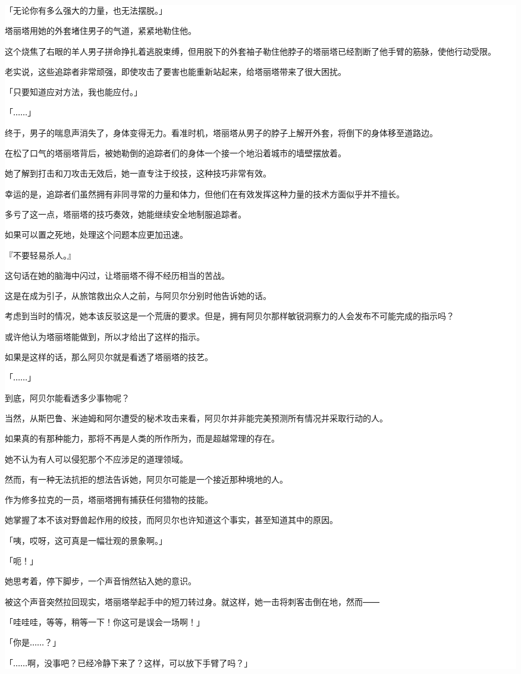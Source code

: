「无论你有多么强大的力量，也无法摆脱。」

塔丽塔用她的外套堵住男子的气道，紧紧地勒住他。

这个烧焦了右眼的羊人男子拼命挣扎着逃脱束缚，但用脱下的外套袖子勒住他脖子的塔丽塔已经割断了他手臂的筋脉，使他行动受限。

老实说，这些追踪者非常顽强，即使攻击了要害也能重新站起来，给塔丽塔带来了很大困扰。

「只要知道应对方法，我也能应付。」

「……」

终于，男子的喘息声消失了，身体变得无力。看准时机，塔丽塔从男子的脖子上解开外套，将倒下的身体移至道路边。

在松了口气的塔丽塔背后，被她勒倒的追踪者们的身体一个接一个地沿着城市的墙壁摆放着。

她了解到打击和刀攻击无效后，她一直专注于绞技，这种技巧非常有效。

幸运的是，追踪者们虽然拥有非同寻常的力量和体力，但他们在有效发挥这种力量的技术方面似乎并不擅长。

多亏了这一点，塔丽塔的技巧奏效，她能继续安全地制服追踪者。

如果可以置之死地，处理这个问题本应更加迅速。

『不要轻易杀人。』

这句话在她的脑海中闪过，让塔丽塔不得不经历相当的苦战。

这是在成为引子，从旅馆救出众人之前，与阿贝尔分别时他告诉她的话。

考虑到当时的情况，她本该反驳这是一个荒唐的要求。但是，拥有阿贝尔那样敏锐洞察力的人会发布不可能完成的指示吗？

或许他认为塔丽塔能做到，所以才给出了这样的指示。

如果是这样的话，那么阿贝尔就是看透了塔丽塔的技艺。

「……」

到底，阿贝尔能看透多少事物呢？

当然，从斯巴鲁、米迪姆和阿尔遭受的秘术攻击来看，阿贝尔并非能完美预测所有情况并采取行动的人。

如果真的有那种能力，那将不再是人类的所作所为，而是超越常理的存在。

她不认为有人可以侵犯那个不应涉足的道理领域。

然而，有一种无法抗拒的想法告诉她，阿贝尔可能是一个接近那种境地的人。

作为修多拉克的一员，塔丽塔拥有捕获任何猎物的技能。

她掌握了本不该对野兽起作用的绞技，而阿贝尔也许知道这个事实，甚至知道其中的原因。

「咦，哎呀，这可真是一幅壮观的景象啊。」

「呃！」

她思考着，停下脚步，一个声音悄然钻入她的意识。

被这个声音突然拉回现实，塔丽塔举起手中的短刀转过身。就这样，她一击将刺客击倒在地，然而——

「哇哇哇，等等，稍等一下！你这可是误会一场啊！」

「你是……？」

「……啊，没事吧？已经冷静下来了？这样，可以放下手臂了吗？」
